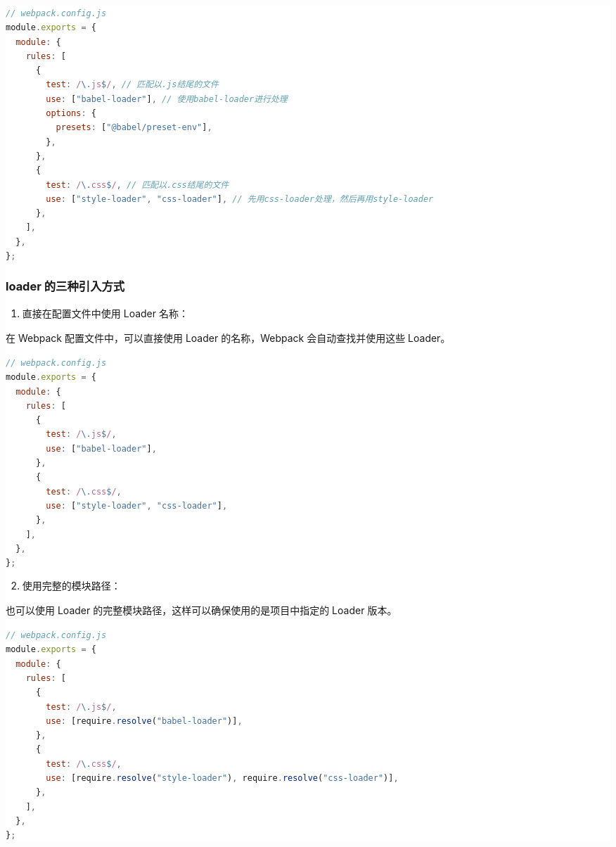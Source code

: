 ```js
// webpack.config.js
module.exports = {
  module: {
    rules: [
      {
        test: /\.js$/, // 匹配以.js结尾的文件
        use: ["babel-loader"], // 使用babel-loader进行处理
        options: {
          presets: ["@babel/preset-env"],
        },
      },
      {
        test: /\.css$/, // 匹配以.css结尾的文件
        use: ["style-loader", "css-loader"], // 先用css-loader处理，然后再用style-loader
      },
    ],
  },
};
```

### loader 的三种引入方式

1. 直接在配置文件中使用 Loader 名称：

在 Webpack 配置文件中，可以直接使用 Loader 的名称，Webpack 会自动查找并使用这些 Loader。

```js
// webpack.config.js
module.exports = {
  module: {
    rules: [
      {
        test: /\.js$/,
        use: ["babel-loader"],
      },
      {
        test: /\.css$/,
        use: ["style-loader", "css-loader"],
      },
    ],
  },
};
```

2. 使用完整的模块路径：

也可以使用 Loader 的完整模块路径，这样可以确保使用的是项目中指定的 Loader 版本。

```js
// webpack.config.js
module.exports = {
  module: {
    rules: [
      {
        test: /\.js$/,
        use: [require.resolve("babel-loader")],
      },
      {
        test: /\.css$/,
        use: [require.resolve("style-loader"), require.resolve("css-loader")],
      },
    ],
  },
};
```
